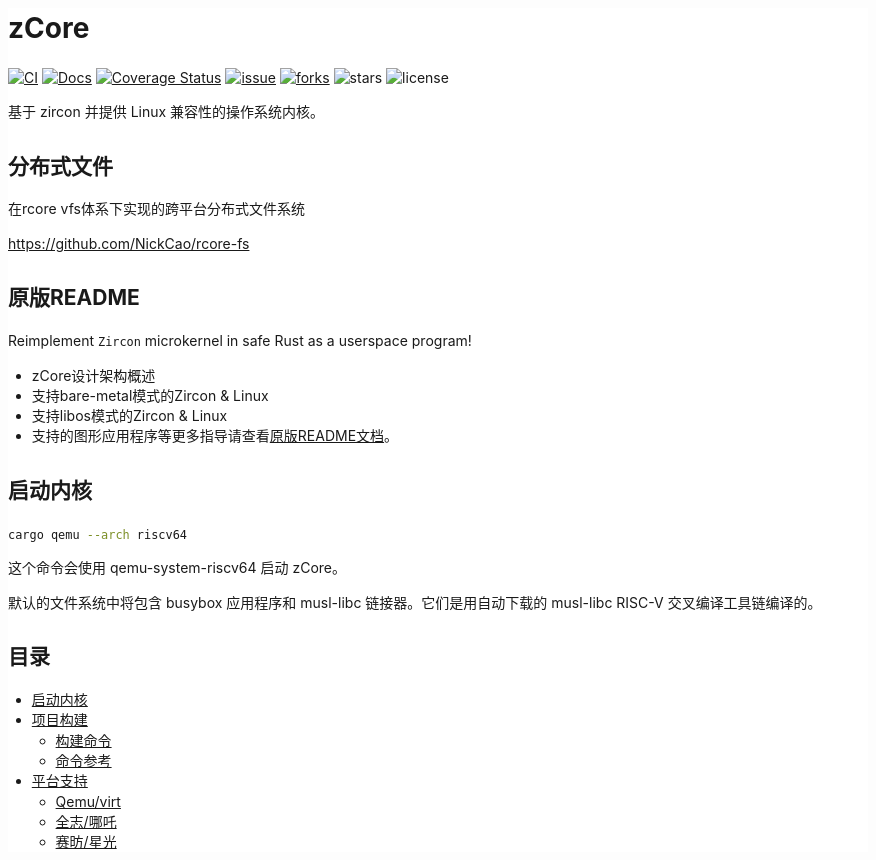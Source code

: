 # zCore

[![CI](https://github.com/rcore-os/zCore/actions/workflows/build.yml/badge.svg?branch=master)](https://github.com/rcore-os/zCore/actions)
[![Docs](https://img.shields.io/badge/docs-pages-green)](https://rcore-os.github.io/zCore/)
[![Coverage Status](https://coveralls.io/repos/github/rcore-os/zCore/badge.svg?branch=master)](https://coveralls.io/github/rcore-os/zCore?branch=master)
[![issue](https://img.shields.io/github/issues/rcore-os/zCore)](https://github.com/rcore-os/zCore/issues)
[![forks](https://img.shields.io/github/forks/rcore-os/zCore)](https://github.com/rcore-os/zCore/fork)
![stars](https://img.shields.io/github/stars/rcore-os/zCore)
![license](https://img.shields.io/github/license/rcore-os/zCore)

基于 zircon 并提供 Linux 兼容性的操作系统内核。

## 分布式文件
  在rcore vfs体系下实现的跨平台分布式文件系统

  https://github.com/NickCao/rcore-fs

## 原版README
  Reimplement `Zircon` microkernel in safe Rust as a userspace program!

  * zCore设计架构概述
  * 支持bare-metal模式的Zircon & Linux 
  * 支持libos模式的Zircon & Linux
  * 支持的图形应用程序等更多指导请查看[原版README文档](README-arch.md)。

## 启动内核

   ```bash
   cargo qemu --arch riscv64
   ```

   这个命令会使用 qemu-system-riscv64 启动 zCore。

   默认的文件系统中将包含 busybox 应用程序和 musl-libc 链接器。它们是用自动下载的 musl-libc RISC-V 交叉编译工具链编译的。

## 目录

- [启动内核](#启动内核)
- [项目构建](#项目构建)
  - [构建命令](#构建命令)
  - [命令参考](#命令参考)
- [平台支持](#平台支持)
  - [Qemu/virt](#qemuvirt)
  - [全志/哪吒](#全志哪吒)
  - [赛昉/星光](#赛昉星光)
